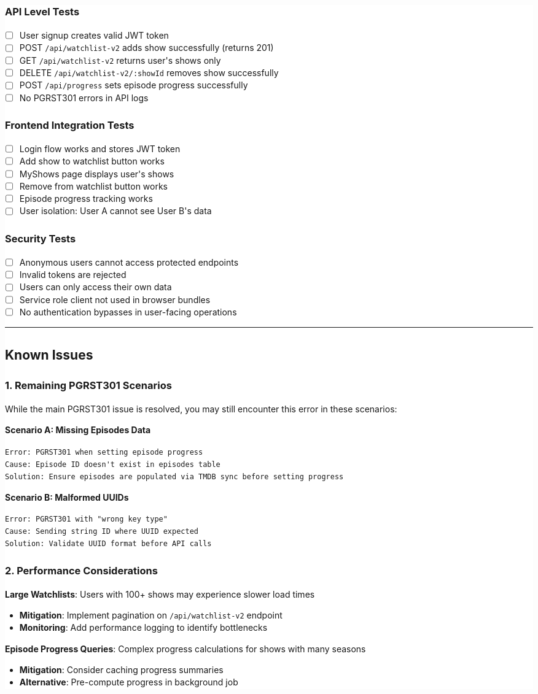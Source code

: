 ### API Level Tests
- [ ] User signup creates valid JWT token
- [ ] POST `/api/watchlist-v2` adds show successfully (returns 201)
- [ ] GET `/api/watchlist-v2` returns user's shows only
- [ ] DELETE `/api/watchlist-v2/:showId` removes show successfully
- [ ] POST `/api/progress` sets episode progress successfully
- [ ] No PGRST301 errors in API logs

### Frontend Integration Tests  
- [ ] Login flow works and stores JWT token
- [ ] Add show to watchlist button works
- [ ] MyShows page displays user's shows
- [ ] Remove from watchlist button works
- [ ] Episode progress tracking works
- [ ] User isolation: User A cannot see User B's data

### Security Tests
- [ ] Anonymous users cannot access protected endpoints
- [ ] Invalid tokens are rejected
- [ ] Users can only access their own data
- [ ] Service role client not used in browser bundles
- [ ] No authentication bypasses in user-facing operations

---

## Known Issues

### 1. Remaining PGRST301 Scenarios

While the main PGRST301 issue is resolved, you may still encounter this error in these scenarios:

**Scenario A: Missing Episodes Data**
```
Error: PGRST301 when setting episode progress
Cause: Episode ID doesn't exist in episodes table
Solution: Ensure episodes are populated via TMDB sync before setting progress
```

**Scenario B: Malformed UUIDs**
```  
Error: PGRST301 with "wrong key type"
Cause: Sending string ID where UUID expected
Solution: Validate UUID format before API calls
```

### 2. Performance Considerations

**Large Watchlists**: Users with 100+ shows may experience slower load times
- **Mitigation**: Implement pagination on `/api/watchlist-v2` endpoint
- **Monitoring**: Add performance logging to identify bottlenecks

**Episode Progress Queries**: Complex progress calculations for shows with many seasons
- **Mitigation**: Consider caching progress summaries
- **Alternative**: Pre-compute progress in background job
